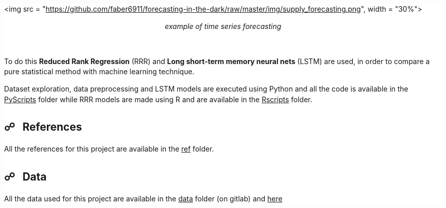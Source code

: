   <img src = "https://github.com/faber6911/forecasting-in-the-dark/raw/master/img/supply_forecasting.png", width = "30%">
</p>
<p align="center">
  <em>example of time series forecasting</em>
</p>
<br>

To do this <strong>Reduced Rank Regression</strong> (RRR) and <strong>Long short-term memory neural nets</strong> (LSTM) are used, in order to compare a pure statistical method with machine learning technique.

Dataset exploration, data preprocessing and LSTM models are executed using Python and all the code is available in the <a href="https://github.com/faber6911/forecasting-in-the-dark/tree/master/PyScripts">PyScripts</a> folder while RRR models are made using R and are available in the <a href="https://github.com/faber6911/forecasting-in-the-dark/tree/master/Rscripts">Rscripts</a> folder.


<a name="references"></a>
## &#9741; &nbsp; References
All the references for this project are available in the <a href="https://github.com/faber6911/forecasting-in-the-dark/tree/master/ref">ref</a> folder.

<a name="data"></a>
## &#9741; &nbsp; Data
All the data used for this project are available in the <a href="https://gitlab.com/DBertazioli/enercibiddding/tree/master/data">data</a> folder (on gitlab) and <a href="https://www.mercatoelettrico.org/it/">here</a>
